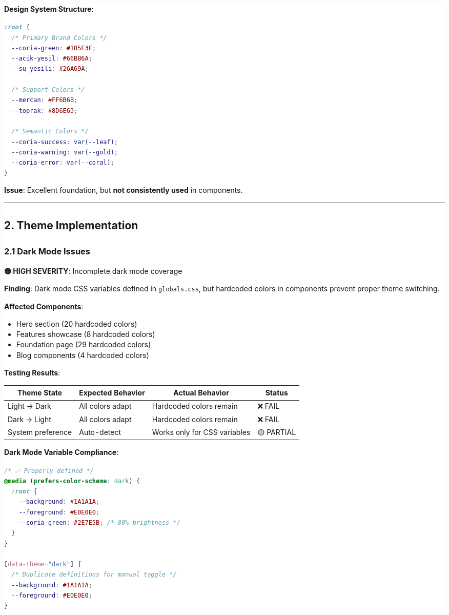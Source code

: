 **Design System Structure**:
```css
:root {
  /* Primary Brand Colors */
  --coria-green: #1B5E3F;
  --acik-yesil: #66BB6A;
  --su-yesili: #26A69A;

  /* Support Colors */
  --mercan: #FF6B6B;
  --toprak: #8D6E63;

  /* Semantic Colors */
  --coria-success: var(--leaf);
  --coria-warning: var(--gold);
  --coria-error: var(--coral);
}
```

**Issue**: Excellent foundation, but **not consistently used** in components.

---

## 2. Theme Implementation

### 2.1 Dark Mode Issues

**🟡 HIGH SEVERITY**: Incomplete dark mode coverage

**Finding**: Dark mode CSS variables defined in `globals.css`, but hardcoded colors in components prevent proper theme switching.

**Affected Components**:
- Hero section (20 hardcoded colors)
- Features showcase (8 hardcoded colors)
- Foundation page (29 hardcoded colors)
- Blog components (4 hardcoded colors)

**Testing Results**:

| Theme State | Expected Behavior | Actual Behavior | Status |
|-------------|-------------------|-----------------|--------|
| Light → Dark | All colors adapt | Hardcoded colors remain | ❌ FAIL |
| Dark → Light | All colors adapt | Hardcoded colors remain | ❌ FAIL |
| System preference | Auto-detect | Works only for CSS variables | 🟡 PARTIAL |

**Dark Mode Variable Compliance**:
```css
/* ✅ Properly defined */
@media (prefers-color-scheme: dark) {
  :root {
    --background: #1A1A1A;
    --foreground: #E0E0E0;
    --coria-green: #2E7E5B; /* 80% brightness */
  }
}

[data-theme="dark"] {
  /* Duplicate definitions for manual toggle */
  --background: #1A1A1A;
  --foreground: #E0E0E0;
}
```
